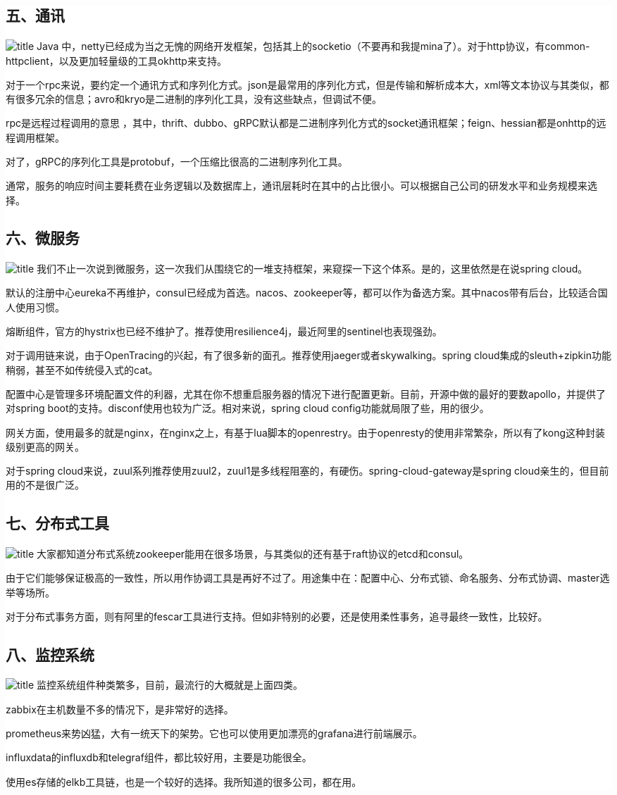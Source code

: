 ## 五、通讯 
![title](https://raw.githubusercontent.com/lllpla/img/master/gitnote/2020/04/10/1586512096959-1586512096967.png)
Java 中，netty已经成为当之无愧的网络开发框架，包括其上的socketio（不要再和我提mina了）。对于http协议，有common-httpclient，以及更加轻量级的工具okhttp来支持。 

对于一个rpc来说，要约定一个通讯方式和序列化方式。json是最常用的序列化方式，但是传输和解析成本大，xml等文本协议与其类似，都有很多冗余的信息；avro和kryo是二进制的序列化工具，没有这些缺点，但调试不便。 

rpc是远程过程调用的意思 ，其中，thrift、dubbo、gRPC默认都是二进制序列化方式的socket通讯框架；feign、hessian都是onhttp的远程调用框架。

对了，gRPC的序列化工具是protobuf，一个压缩比很高的二进制序列化工具。 

通常，服务的响应时间主要耗费在业务逻辑以及数据库上，通讯层耗时在其中的占比很小。可以根据自己公司的研发水平和业务规模来选择。 

## 六、微服务 

![title](https://raw.githubusercontent.com/lllpla/img/master/gitnote/2020/04/10/1586512154803-1586512154810.png)
我们不止一次说到微服务，这一次我们从围绕它的一堆支持框架，来窥探一下这个体系。是的，这里依然是在说spring cloud。 

默认的注册中心eureka不再维护，consul已经成为首选。nacos、zookeeper等，都可以作为备选方案。其中nacos带有后台，比较适合国人使用习惯。 

熔断组件，官方的hystrix也已经不维护了。推荐使用resilience4j，最近阿里的sentinel也表现强劲。 

对于调用链来说，由于OpenTracing的兴起，有了很多新的面孔。推荐使用jaeger或者skywalking。spring cloud集成的sleuth+zipkin功能稍弱，甚至不如传统侵入式的cat。 

配置中心是管理多环境配置文件的利器，尤其在你不想重启服务器的情况下进行配置更新。目前，开源中做的最好的要数apollo，并提供了对spring boot的支持。disconf使用也较为广泛。相对来说，spring cloud config功能就局限了些，用的很少。 

网关方面，使用最多的就是nginx，在nginx之上，有基于lua脚本的openrestry。由于openresty的使用非常繁杂，所以有了kong这种封装级别更高的网关。 

对于spring cloud来说，zuul系列推荐使用zuul2，zuul1是多线程阻塞的，有硬伤。spring-cloud-gateway是spring cloud亲生的，但目前用的不是很广泛。 

## 七、分布式工具 
 
![title](https://raw.githubusercontent.com/lllpla/img/master/gitnote/2020/04/10/1586512451692-1586512451699.png)
大家都知道分布式系统zookeeper能用在很多场景，与其类似的还有基于raft协议的etcd和consul。  

由于它们能够保证极高的一致性，所以用作协调工具是再好不过了。用途集中在：配置中心、分布式锁、命名服务、分布式协调、master选举等场所。  

对于分布式事务方面，则有阿里的fescar工具进行支持。但如非特别的必要，还是使用柔性事务，追寻最终一致性，比较好。 

## 八、监控系统 
![title](https://raw.githubusercontent.com/lllpla/img/master/gitnote/2020/04/10/1586512476939-1586512476944.png)
监控系统组件种类繁多，目前，最流行的大概就是上面四类。 

zabbix在主机数量不多的情况下，是非常好的选择。 

prometheus来势凶猛，大有一统天下的架势。它也可以使用更加漂亮的grafana进行前端展示。 

influxdata的influxdb和telegraf组件，都比较好用，主要是功能很全。 

使用es存储的elkb工具链，也是一个较好的选择。我所知道的很多公司，都在用。 
